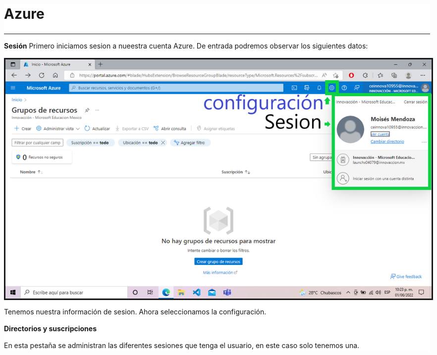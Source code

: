 # Azure

-----------

**Sesión**
Primero iniciamos sesion a nueestra cuenta Azure.
De entrada podremos observar los siguientes datos:

<img src='./images/image1.png' width=1000 align='center' border='3'>

Tenemos nuestra información de sesion.
Ahora seleccionamos la configuración.

**Directorios y suscripciones**

En esta pestaña se administran las diferentes sesiones que tenga el usuario, en este caso solo tenemos una.
